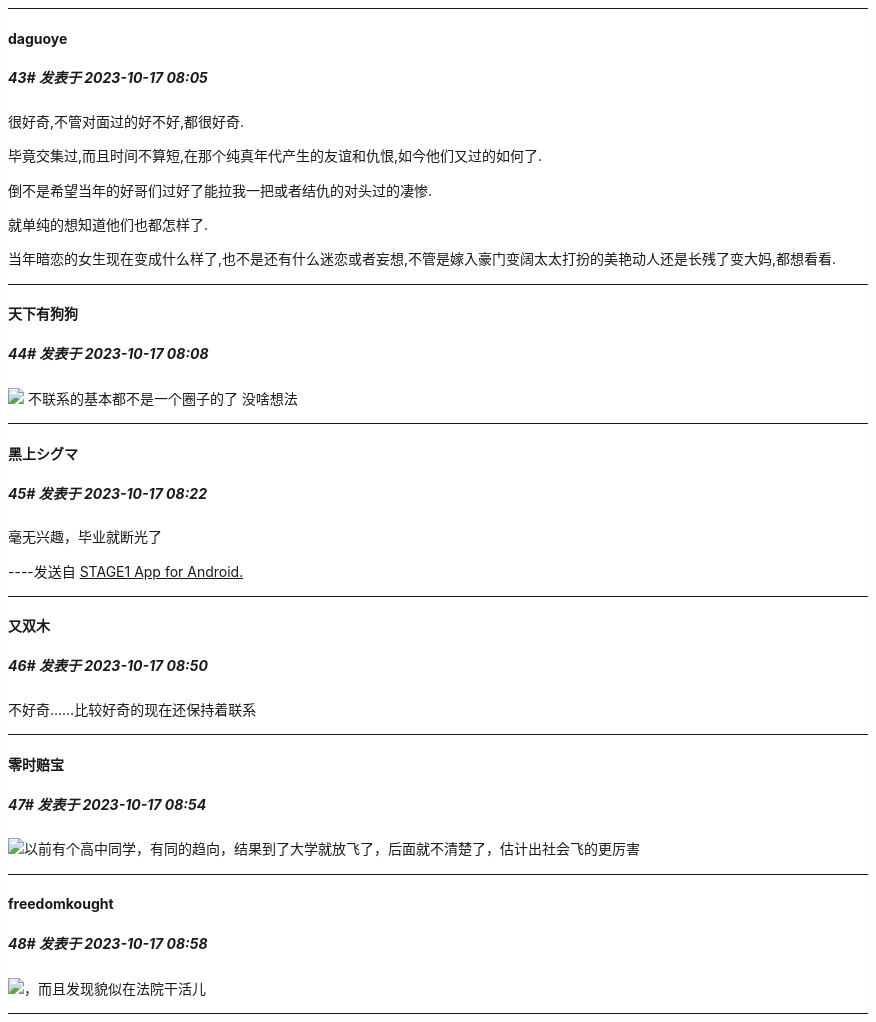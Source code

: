*****

####  daguoye  
##### 43#       发表于 2023-10-17 08:05

很好奇,不管对面过的好不好,都很好奇.

毕竟交集过,而且时间不算短,在那个纯真年代产生的友谊和仇恨,如今他们又过的如何了.

倒不是希望当年的好哥们过好了能拉我一把或者结仇的对头过的凄惨.

就单纯的想知道他们也都怎样了.

当年暗恋的女生现在变成什么样了,也不是还有什么迷恋或者妄想,不管是嫁入豪门变阔太太打扮的美艳动人还是长残了变大妈,都想看看.

*****

####  天下有狗狗  
##### 44#       发表于 2023-10-17 08:08

<img src="https://static.saraba1st.com/image/smiley/face2017/066.png" referrerpolicy="no-referrer"> 不联系的基本都不是一个圈子的了 没啥想法

*****

####  黑上シグマ  
##### 45#       发表于 2023-10-17 08:22

毫无兴趣，毕业就断光了

----发送自 [STAGE1 App for Android.](http://stage1.5j4m.com/?1.37)

*****

####  又双木  
##### 46#       发表于 2023-10-17 08:50

不好奇……比较好奇的现在还保持着联系

*****

####  零时赔宝  
##### 47#       发表于 2023-10-17 08:54

<img src="https://static.saraba1st.com/image/smiley/face2017/012.png" referrerpolicy="no-referrer">以前有个高中同学，有同的趋向，结果到了大学就放飞了，后面就不清楚了，估计出社会飞的更厉害

*****

####  freedomkought  
##### 48#       发表于 2023-10-17 08:58

<img src="https://static.saraba1st.com/image/smiley/face2017/001.png" referrerpolicy="no-referrer">，而且发现貌似在法院干活儿

*****
